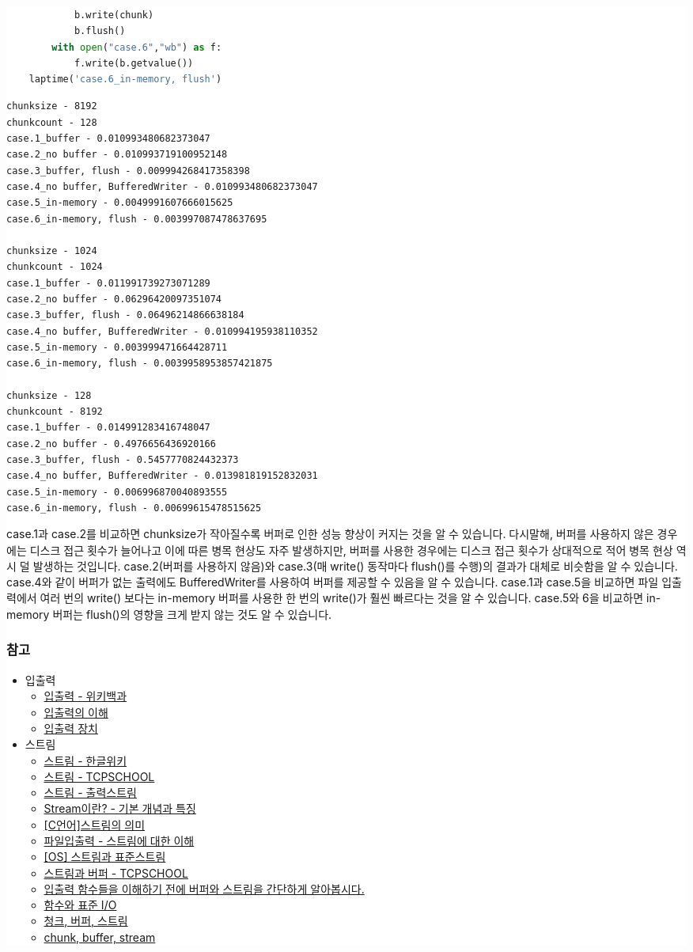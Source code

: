 ```python
            b.write(chunk)
            b.flush()
        with open("case.6","wb") as f:
            f.write(b.getvalue())
    laptime('case.6_in-memory, flush')
```

```
chunksize - 8192
chunkcount - 128
case.1_buffer - 0.010993480682373047
case.2_no buffer - 0.010993719100952148
case.3_buffer, flush - 0.009994268417358398
case.4_no buffer, BufferedWriter - 0.010993480682373047
case.5_in-memory - 0.0049991607666015625
case.6_in-memory, flush - 0.003997087478637695

chunksize - 1024
chunkcount - 1024
case.1_buffer - 0.011991739273071289
case.2_no buffer - 0.06296420097351074
case.3_buffer, flush - 0.06496214866638184
case.4_no buffer, BufferedWriter - 0.010994195938110352
case.5_in-memory - 0.003999471664428711
case.6_in-memory, flush - 0.0039958953857421875

chunksize - 128
chunkcount - 8192
case.1_buffer - 0.014991283416748047
case.2_no buffer - 0.4976656436920166
case.3_buffer, flush - 0.5457770824432373
case.4_no buffer, BufferedWriter - 0.013981819152832031
case.5_in-memory - 0.006996870040893555
case.6_in-memory, flush - 0.00699615478515625
```

case.1과 case.2를 비교하면 chunksize가 작아질수록 버퍼로 인한 성능 향상이 커지는 것을 알 수 있습니다. 다시말해, 버퍼를 사용하지 않은 경우에는 디스크 접근 횟수가 늘어나고 이에 따른 병목 현상도 자주 발생하지만, 버퍼를 사용한 경우에는 디스크 접근 횟수가 상대적으로 적어 병목 현상 역시 덜 발생하는 것입니다. case.2(버퍼를 사용하지 않음)와 case.3(매 write() 동작마다 flush()를 수행)의 결과가 대체로 비슷함을 알 수 있습니다. case.4와 같이 버퍼가 없는 출력에도 BufferedWriter를 사용하여 버퍼를 제공할 수 있음을 알 수 있습니다. case.1과 case.5을 비교하면 파일 입출력에서 여러 번의 write() 보다는 in-memory 버퍼를 사용한 한 번의 write()가 훨씬 빠르다는 것을 알 수 있습니다. case.5와 6을 비교하면 in-memory 버퍼는 flush()의 영향을 크게 받지 않는 것도 알 수 있습니다.

### 참고

- 입출력
  - [입출력 - 위키백과](https://ko.wikipedia.org/wiki/%EC%9E%85%EC%B6%9C%EB%A0%A5)
  - [입출력의 이해](http://contents2.kocw.or.kr/KOCW/data/edu/document/cuk/songhyunjoo1206/12.pdf)
  - [입출력 장치](https://pages.cs.wisc.edu/~remzi/OSTEP/Korean/36_file-devices.pdf)
- 스트림
  - [스트림 - 한글위키](https://ko.wikipedia.org/wiki/%EC%8A%A4%ED%8A%B8%EB%A6%BC_(%EC%BB%B4%ED%93%A8%ED%8C%85))
  - [스트림 - TCPSCHOOL](http://tcpschool.com/java/java_io_stream)
  - [스트림 - 출력스트림](https://sangwoo0727.github.io/network/Network-stream/)
  - [Stream이란? - 기본 개념과 특징](https://steady-coding.tistory.com/309)
  - [[C언어]스트림의 의미](https://billnairk.tistory.com/74)
  - [파일입출력 - 스트림에 대한 이해](https://jhnyang.tistory.com/196)
  - [[OS] 스트림과 표준스트림](https://dana-study-log.tistory.com/entry/OS-%EC%8A%A4%ED%8A%B8%EB%A6%BC%EA%B3%BC-%ED%91%9C%EC%A4%80%EC%8A%A4%ED%8A%B8%EB%A6%BC)
  - [스트림과 버퍼 - TCPSCHOOL](https://tcpschool.com/cpp/cpp_io_streamBuffer)
  - [입출력 함수들을 이해하기 전에 버퍼와 스트림을 간단하게 알아봅시다.](https://codingdog.tistory.com/entry/입출력-함수들을-이해하기-전에-버퍼와-스트림을-간단하게-알아봅시다)
  - [함수와 표준 I/O](https://brunch.co.kr/@sinclairo/12)
  - [청크, 버퍼, 스트림](https://darrengwon.tistory.com/126)
  - [chunk, buffer, stream](https://velog.io/@jing07161/chunk-buffer-stream)
